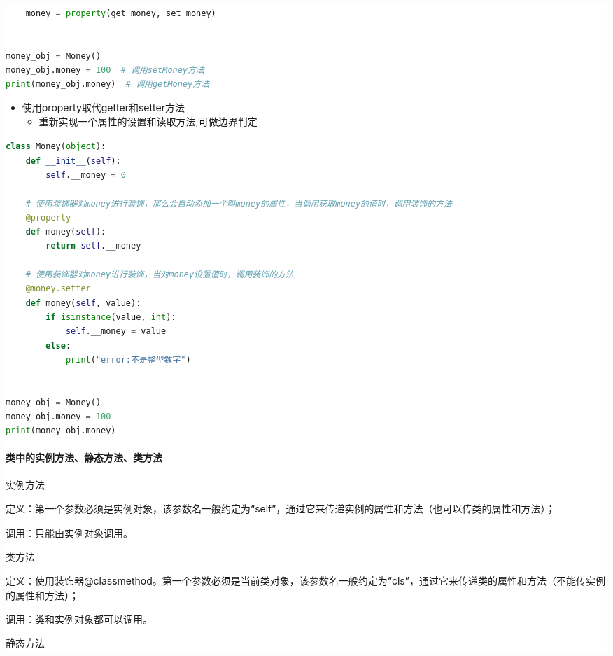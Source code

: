 ```python
    money = property(get_money, set_money)


money_obj = Money()
money_obj.money = 100  # 调用setMoney方法
print(money_obj.money)  # 调用getMoney方法
```



- 使用property取代getter和setter方法
    - 重新实现一个属性的设置和读取方法,可做边界判定

```python
class Money(object):
    def __init__(self):
        self.__money = 0

    # 使用装饰器对money进行装饰，那么会自动添加一个叫money的属性，当调用获取money的值时，调用装饰的方法
    @property
    def money(self):
        return self.__money

    # 使用装饰器对money进行装饰，当对money设置值时，调用装饰的方法
    @money.setter
    def money(self, value):
        if isinstance(value, int):
            self.__money = value
        else:
            print("error:不是整型数字")


money_obj = Money()
money_obj.money = 100
print(money_obj.money)
```



#### 类中的实例方法、静态方法、类方法

实例方法

  定义：第一个参数必须是实例对象，该参数名一般约定为“self”，通过它来传递实例的属性和方法（也可以传类的属性和方法）；

  调用：只能由实例对象调用。



类方法

  定义：使用装饰器@classmethod。第一个参数必须是当前类对象，该参数名一般约定为“cls”，通过它来传递类的属性和方法（不能传实例的属性和方法）；

  调用：类和实例对象都可以调用。



静态方法

